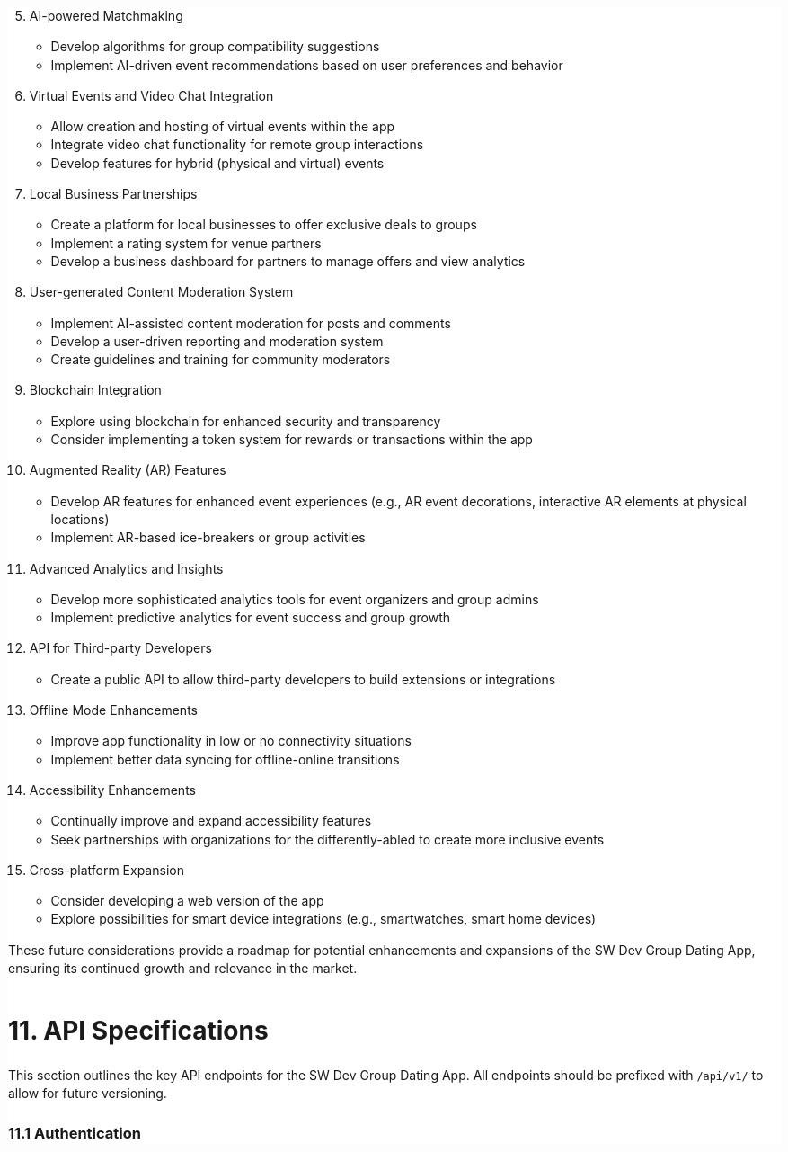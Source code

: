 5. AI-powered Matchmaking
   - Develop algorithms for group compatibility suggestions
   - Implement AI-driven event recommendations based on user preferences and behavior

6. Virtual Events and Video Chat Integration
   - Allow creation and hosting of virtual events within the app
   - Integrate video chat functionality for remote group interactions
   - Develop features for hybrid (physical and virtual) events

7. Local Business Partnerships
   - Create a platform for local businesses to offer exclusive deals to groups
   - Implement a rating system for venue partners
   - Develop a business dashboard for partners to manage offers and view analytics

8. User-generated Content Moderation System
   - Implement AI-assisted content moderation for posts and comments
   - Develop a user-driven reporting and moderation system
   - Create guidelines and training for community moderators

9. Blockchain Integration
   - Explore using blockchain for enhanced security and transparency
   - Consider implementing a token system for rewards or transactions within the app

10. Augmented Reality (AR) Features
    - Develop AR features for enhanced event experiences (e.g., AR event decorations, interactive AR elements at physical locations)
    - Implement AR-based ice-breakers or group activities

11. Advanced Analytics and Insights
    - Develop more sophisticated analytics tools for event organizers and group admins
    - Implement predictive analytics for event success and group growth

12. API for Third-party Developers
    - Create a public API to allow third-party developers to build extensions or integrations

13. Offline Mode Enhancements
    - Improve app functionality in low or no connectivity situations
    - Implement better data syncing for offline-online transitions

14. Accessibility Enhancements
    - Continually improve and expand accessibility features
    - Seek partnerships with organizations for the differently-abled to create more inclusive events

15. Cross-platform Expansion
    - Consider developing a web version of the app
    - Explore possibilities for smart device integrations (e.g., smartwatches, smart home devices)

These future considerations provide a roadmap for potential enhancements and expansions of the SW Dev Group Dating App, ensuring its continued growth and relevance in the market.
# 11. API Specifications

This section outlines the key API endpoints for the SW Dev Group Dating App. All endpoints should be prefixed with `/api/v1/` to allow for future versioning.

### 11.1 Authentication
